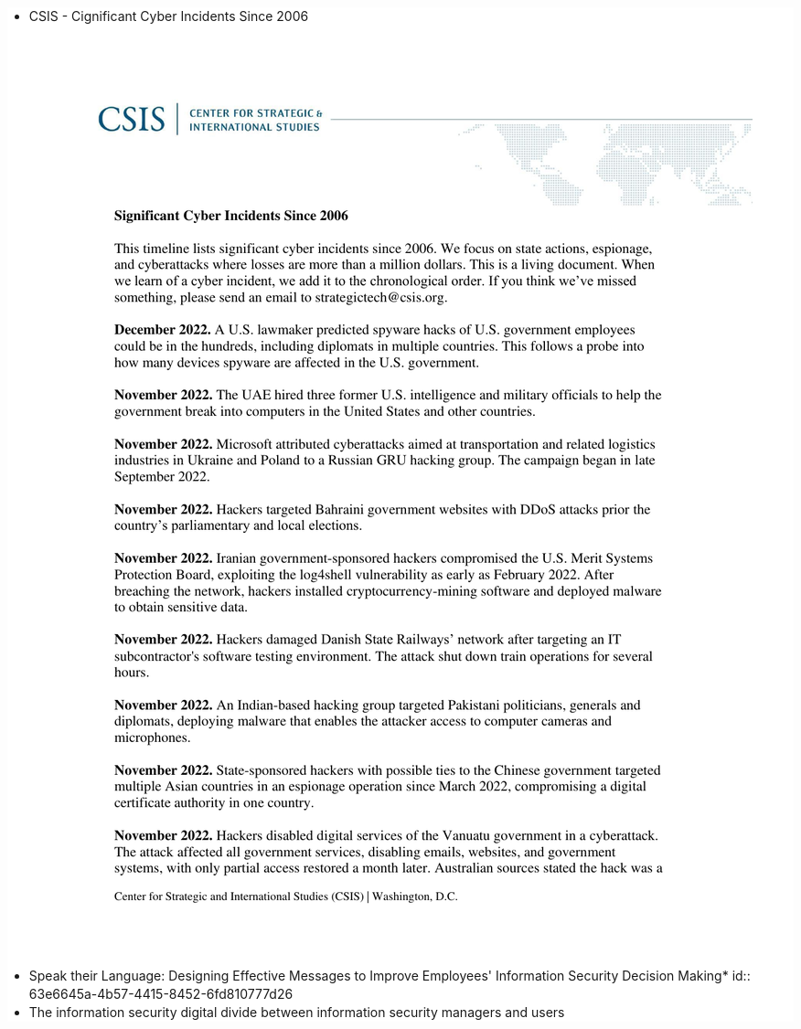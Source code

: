 - CSIS - Cignificant Cyber Incidents Since 2006 ![Significant Cyber Incidents Since 2006.pdf](../assets/Significant_Cyber_Incidents_Since_2006_1676043354569_0.pdf)
- Speak their Language: Designing Effective Messages to Improve Employees' Information Security Decision Making* ![Speak their Language: Designing Effective Messages to Improve Employees’ Information Security Decision Making.pdf](../assets/Speak_their_Language:_Designing_Effective_Messages_to_Improve_Employees’_Information_Security_Decision_Making_1676043358837_0.pdf)
  id:: 63e6645a-4b57-4415-8452-6fd810777d26
- The information security digital divide between information security managers and users![The information security digital divide between information security managers and users.pdf](../assets/The_information_security_digital_divide_between_information_security_managers_and_users_1676043366201_0.pdf)